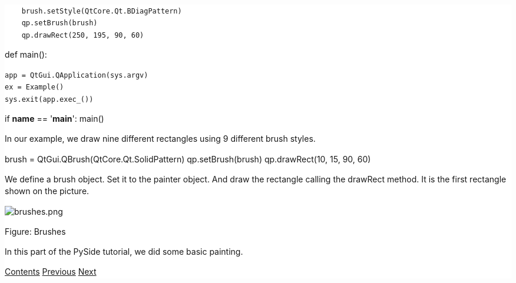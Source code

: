         brush.setStyle(QtCore.Qt.BDiagPattern)
        qp.setBrush(brush)
        qp.drawRect(250, 195, 90, 60)
              
        
def main():
    
    app = QtGui.QApplication(sys.argv)
    ex = Example()
    sys.exit(app.exec_())

if __name__ == '__main__':
    main()

In our example, we draw nine different rectangles using 9 different
brush styles. 

brush = QtGui.QBrush(QtCore.Qt.SolidPattern)
qp.setBrush(brush)
qp.drawRect(10, 15, 90, 60)

We define a brush object. Set it to the painter object. And draw the 
rectangle calling the drawRect method. It is the first
rectangle shown on the picture.

![brushes.png](images/brushes.png)

Figure: Brushes

In this part of the PySide tutorial, we did some basic painting.

[Contents](..) 
[Previous](../dragdrop/)
[Next](../customwidgets/)